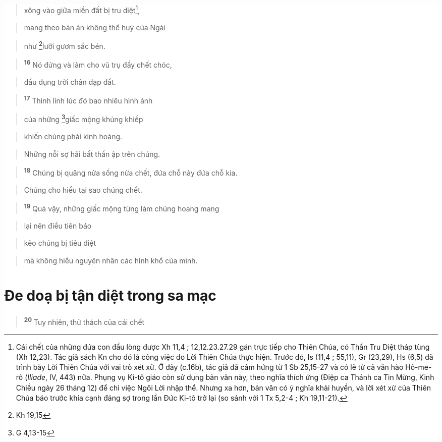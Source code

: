 
> xông vào giữa miền đất bị tru diệt[^9],
>


> mang theo bản án không thể huỷ của Ngài
>


> như [^14*]lưỡi gươm sắc bén.
>


> <sup><b>16</b></sup> Nó đứng và làm cho vũ trụ đầy chết chóc,
>


> đầu đụng trời chân đạp đất.
>


> <sup><b>17</b></sup> Thình lình lúc đó bao nhiêu hình ảnh
>


> của những [^15*]giấc mộng khủng khiếp
>


> khiến chúng phải kinh hoàng.
>


> Những nỗi sợ hãi bất thần ập trên chúng.
>


> <sup><b>18</b></sup> Chúng bị quăng nửa sống nửa chết, đứa chỗ này đứa chỗ kia.
>


> Chúng cho hiểu tại sao chúng chết.
>


> <sup><b>19</b></sup> Quả vậy, những giấc mộng từng làm chúng hoang mang
>


> lại nên điều tiên báo
>


> kẻo chúng bị tiêu diệt
>


> mà không hiểu nguyên nhân các hình khổ của mình.
>


# Đe doạ bị tận diệt trong sa mạc

> <sup><b>20</b></sup> Tuy nhiên, thử thách của cái chết
>


[^1]: Người Híp-ri ở đây giả thiết đang sống lẫn lộn với người Ai-cập (x. Xh 11,4-7 ; 12,12-13.29-36).
[^2]: Cũng có thể dịch là : *Người ta xin họ làm ơn ra đi* (x. Xh 10,24 ; 11,8 ; 12,33).
[^3]: Tác giả kết luận bằng cách lý giải sự trừng phạt của Thiên Chúa. Người Ai-cập đã bắt dân Thiên Chúa chọn làm nô lệ. Nhưng chính dân này đã được Thiên Chúa chọn, che chở để từ đó Người ban cho thế gian ánh sáng không bao giờ tàn lụi, tức là Lề Luật (khi dân đến núi Xi-nai).
[^4]: Một lần nữa, tác giả đưa thêm ví dụ cho thấy hình phạt ứng với tội lỗi (x. 11,16). C.5 loan báo hai đề tài : tận diệt các con đầu lòng Ai-cập và tai ương Biển Đỏ. Trước đó, 11,6-7, tác giả cũng đã giải thích lý do nước sông Nin hoá thành máu là do sắc lệnh của vua Ai-cập truyền giết các con trẻ Híp-ri. Sách *Toàn Xá* (48,14) và một truyền thống Do-thái móc nối tai ương Biển Đỏ với sắc lệnh truyền giết các con trẻ Híp-ri.
[^5]: *Đêm ấy*, đêm các con đầu lòng Ai-cập bị giết chết (x. Xh 12,42). – *Cha ông chúng con* có thể hiểu là những người Ít-ra-en thời Xuất Hành (Xh 11,4-7), là các tổ phụ, những người đã được Thiên Chúa hứa là Người sẽ giải thoát con cháu các ngài khỏi ách nô lệ Ai-cập (St 15,13-14 ; 46,3-4).
[^6]: Việc sát hại các con đầu lòng Ai-cập, việc mừng lễ Vượt Qua và cuộc Xuất Hành cho thấy cách dứt khoát Ít-ra-en là dân của Thiên Chúa (x. Đnl 7,6).
[^7]: Cũng có thể dịch là : *con lành cháu thánh của những điều tốt lành*, tức là những người được thừa hưởng những điều tốt lành đã được hứa ban cho cha ông. Lễ Vượt Qua được gọi là *lễ tế*, hy lễ (Xh 12,27 ; Đnl 16,2.5). Lễ tế này được coi là *âm thầm* vì được cử hành ở trong nhà (Xh 12,46).
[^8]: Tác giả đã trình bày lễ Vượt Qua đầu tiên theo hình ảnh các lễ Vượt Qua sau này, trong đó người ta hát các Thánh vịnh Ha-len (Tv 113-118).
[^9]: Cái chết của những đứa con đầu lòng được Xh 11,4 ; 12,12.23.27.29 gán trực tiếp cho Thiên Chúa, có Thần Tru Diệt tháp tùng (Xh 12,23). Tác giả sách Kn cho đó là công việc do Lời Thiên Chúa thực hiện. Trước đó, Is (11,4 ; 55,11), Gr (23,29), Hs (6,5) đã trình bày Lời Thiên Chúa với vai trò xét xử. Ở đây (c.16b), tác giả đã cảm hứng từ 1 Sb 25,15-27 và có lẽ từ cả văn hào Hô-me-rô (*Iliade*, IV, 443) nữa. Phụng vụ Ki-tô giáo còn sử dụng bản văn này, theo nghĩa thích ứng (Điệp ca Thánh ca Tin Mừng, Kinh Chiều ngày 26 tháng 12) để chỉ việc Ngôi Lời nhập thể. Nhưng xa hơn, bản văn có ý nghĩa khải huyền, và lời xét xử của Thiên Chúa báo trước khía cạnh đáng sợ trong lần Đức Ki-tô trở lại (so sánh với 1 Tx 5,2-4 ; Kh 19,11-21).
[^10]: *Những người công chính* : những người Ít-ra-en bị trừng phạt tiếp theo hình phạt dành cho các ông Cô-rắc, Đa-than và A-vi-ram (Ds 17,6-15). Đây là một ví dụ dặm thêm vào loạt các ví dụ khác.
[^11]: Ông A-ha-ron. Ông là người *không ai chê trách nổi*, bởi vì khi đã được Đức Chúa chọn, ông luôn trung thành với Người.
[^12]: ds : “*hy lễ xá tội là hương trầm*”. Khi thêm vào câu chuyện Kinh Thánh chi tiết : “*lời cầu xin*”, bản văn sách Kn có ý cho thấy ông A-ha-ron là thượng tế đứng ra chuyển cầu (x. 2 Mcb 3,31 ; 15,12 ; Tv 99,6 ; Hr 7,25).
[^13]: *Lời nói* có thể là lời cầu xin vừa nói tới ở c.21, có thể là một lời có sức khiến tác nhân ngưng thi hành lệnh trừng phạt (x. c.25).
[^14]: Tác giả phác hoạ ông A-ha-ron mặc áo choàng dài đến gót chân, với ê-phốt và khăn ngực đính mười hai viên ngọc có khắc tên của “các Tổ Phụ” (mười hai người con của ông Gia-cóp x. Xh 26,6 tt ; 39,2 tt), đầu đội vương miện mang hàng chữ *thánh hiến cho Đức Chúa* (Xh 28,36 tt ; 39,30 tt). Những biểu hiệu nói lên phẩm giá của vị thượng tế ở đây mang tính biểu tượng phổ quát, có lẽ đó là những điều thường thấy trong các môi trường Do-thái theo văn hoá Hy-lạp.
[^15]: Có thể là một thiên thần như vị thiên thần trong 1 Sb 21,15-16 (x. Xh 12,23 và 1 Cr 10,10.
[^1*]: Xh 10,23
[^2*]: Kn 10,17; Xh 13,21-22+
[^3*]: Tv 121,6
[^4*]: Kn 11,16
[^5*]: Is 2,3.5
[^6*]: Xh 1,22–2,10
[^7*]: Xh 12,29.30
[^8*]: Xh 14,26-28
[^9*]: Xh 11,6; 12,30
[^10*]: Xh 11,5; 12,29
[^11*]: Ds 33,4
[^12*]: Xh 4,22; Đnl 1,31; Hs 11,1
[^13*]: Xh 11,4; 12,29; Kh 11,11-13
[^14*]: Kh 19,15
[^15*]: G 4,13-15
[^16*]: Ds 17,6-15; 1 Cr 10,8
[^17*]: Ds 17,11-12
[^18*]: Xh 32,11-13
[^19*]: Xh 28,17-21.29
[^20*]: Xh 28,36